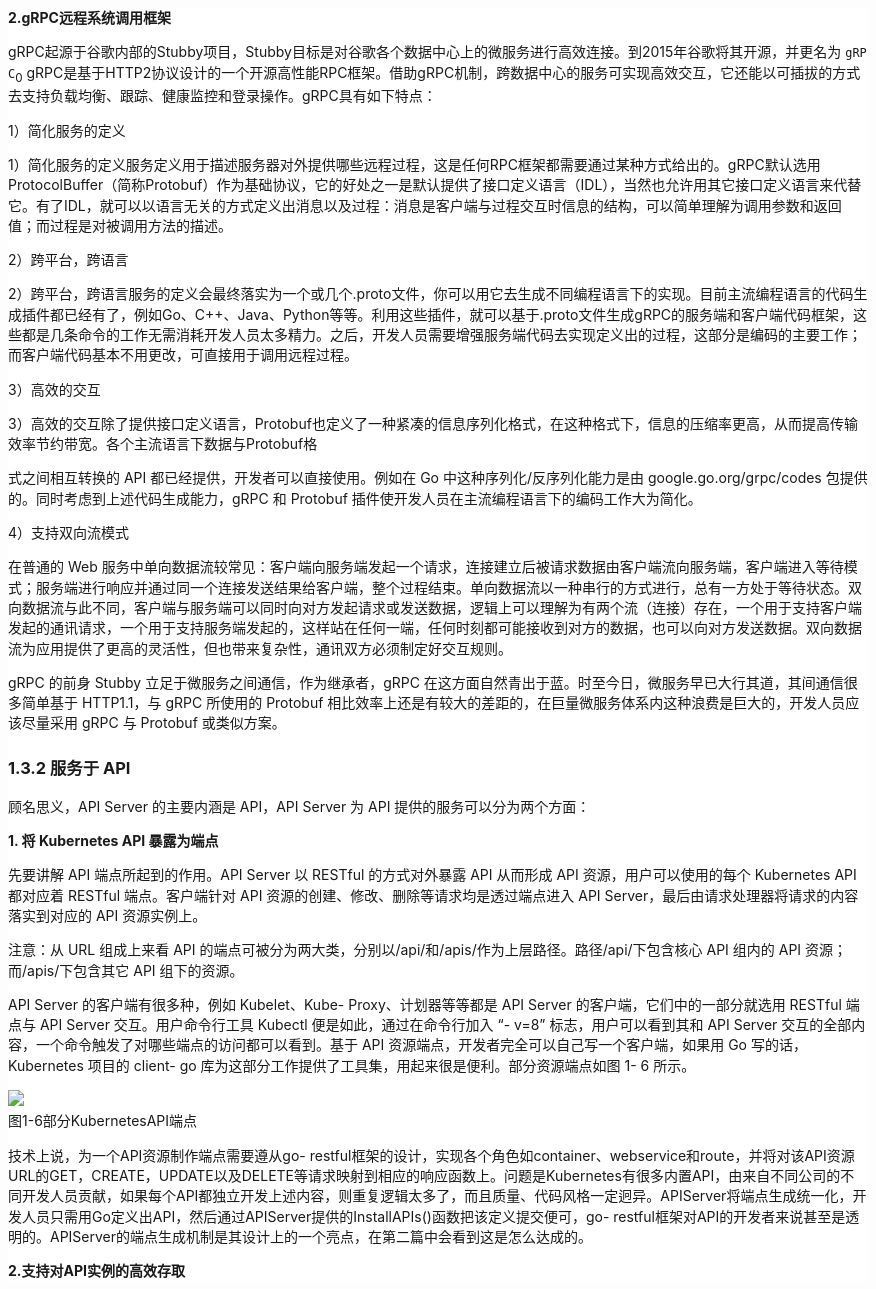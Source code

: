 **2.gRPC远程系统调用框架**

gRPC起源于谷歌内部的Stubby项目，Stubby目标是对谷歌各个数据中心上的微服务进行高效连接。到2015年谷歌将其开源，并更名为  $\mathtt{gRPC}_0$  gRPC是基于HTTP2协议设计的一个开源高性能RPC框架。借助gRPC机制，跨数据中心的服务可实现高效交互，它还能以可插拔的方式去支持负载均衡、跟踪、健康监控和登录操作。gRPC具有如下特点：

1）简化服务的定义

1）简化服务的定义服务定义用于描述服务器对外提供哪些远程过程，这是任何RPC框架都需要通过某种方式给出的。gRPC默认选用ProtocolBuffer（简称Protobuf）作为基础协议，它的好处之一是默认提供了接口定义语言（IDL），当然也允许用其它接口定义语言来代替它。有了IDL，就可以以语言无关的方式定义出消息以及过程：消息是客户端与过程交互时信息的结构，可以简单理解为调用参数和返回值；而过程是对被调用方法的描述。

2）跨平台，跨语言

2）跨平台，跨语言服务的定义会最终落实为一个或几个.proto文件，你可以用它去生成不同编程语言下的实现。目前主流编程语言的代码生成插件都已经有了，例如Go、C++、Java、Python等等。利用这些插件，就可以基于.proto文件生成gRPC的服务端和客户端代码框架，这些都是几条命令的工作无需消耗开发人员太多精力。之后，开发人员需要增强服务端代码去实现定义出的过程，这部分是编码的主要工作；而客户端代码基本不用更改，可直接用于调用远程过程。

3）高效的交互

3）高效的交互除了提供接口定义语言，Protobuf也定义了一种紧凑的信息序列化格式，在这种格式下，信息的压缩率更高，从而提高传输效率节约带宽。各个主流语言下数据与Protobuf格

式之间相互转换的 API 都已经提供，开发者可以直接使用。例如在 Go 中这种序列化/反序列化能力是由 google.go.org/grpc/codes 包提供的。同时考虑到上述代码生成能力，gRPC 和 Protobuf 插件使开发人员在主流编程语言下的编码工作大为简化。

4）支持双向流模式

在普通的 Web 服务中单向数据流较常见：客户端向服务端发起一个请求，连接建立后被请求数据由客户端流向服务端，客户端进入等待模式；服务端进行响应并通过同一个连接发送结果给客户端，整个过程结束。单向数据流以一种串行的方式进行，总有一方处于等待状态。双向数据流与此不同，客户端与服务端可以同时向对方发起请求或发送数据，逻辑上可以理解为有两个流（连接）存在，一个用于支持客户端发起的通讯请求，一个用于支持服务端发起的，这样站在任何一端，任何时刻都可能接收到对方的数据，也可以向对方发送数据。双向数据流为应用提供了更高的灵活性，但也带来复杂性，通讯双方必须制定好交互规则。

gRPC 的前身 Stubby 立足于微服务之间通信，作为继承者，gRPC 在这方面自然青出于蓝。时至今日，微服务早已大行其道，其间通信很多简单基于 HTTP1.1，与 gRPC 所使用的 Protobuf 相比效率上还是有较大的差距的，在巨量微服务体系内这种浪费是巨大的，开发人员应该尽量采用 gRPC 与 Protobuf 或类似方案。

### 1.3.2 服务于 API

顾名思义，API Server 的主要内涵是 API，API Server 为 API 提供的服务可以分为两个方面：

**1. 将 Kubernetes API 暴露为端点**

先要讲解 API 端点所起到的作用。API Server 以 RESTful 的方式对外暴露 API 从而形成 API 资源，用户可以使用的每个 Kubernetes API 都对应着 RESTful 端点。客户端针对 API 资源的创建、修改、删除等请求均是透过端点进入 API Server，最后由请求处理器将请求的内容落实到对应的 API 资源实例上。

注意：从 URL 组成上来看 API 的端点可被分为两大类，分别以/api/和/apis/作为上层路径。路径/api/下包含核心 API 组内的 API 资源；而/apis/下包含其它 API 组下的资源。

API Server 的客户端有很多种，例如 Kubelet、Kube- Proxy、计划器等等都是 API Server 的客户端，它们中的一部分就选用 RESTful 端点与 API Server 交互。用户命令行工具 Kubectl 便是如此，通过在命令行加入 “- v=8” 标志，用户可以看到其和 API Server 交互的全部内容，一个命令触发了对哪些端点的访问都可以看到。基于 API 资源端点，开发者完全可以自己写一个客户端，如果用 Go 写的话，Kubernetes 项目的 client- go 库为这部分工作提供了工具集，用起来很是便利。部分资源端点如图 1- 6 所示。

![](https://cdn-mineru.openxlab.org.cn/result/2025-08-13/4aa1311a-0bdc-4b39-a1ff-4b5fdde9caae/c6c73d18b06bf65ee7e2609e5ca4e58a7504fee323bff5e43b344ac2ca42a004.jpg)  
图1-6部分KubernetesAPI端点

技术上说，为一个API资源制作端点需要遵从go- restful框架的设计，实现各个角色如container、webservice和route，并将对该API资源URL的GET，CREATE，UPDATE以及DELETE等请求映射到相应的响应函数上。问题是Kubernetes有很多内置API，由来自不同公司的不同开发人员贡献，如果每个API都独立开发上述内容，则重复逻辑太多了，而且质量、代码风格一定迥异。APIServer将端点生成统一化，开发人员只需用Go定义出API，然后通过APIServer提供的InstallAPIs()函数把该定义提交便可，go- restful框架对API的开发者来说甚至是透明的。APIServer的端点生成机制是其设计上的一个亮点，在第二篇中会看到这是怎么达成的。

**2.支持对API实例的高效存取**
